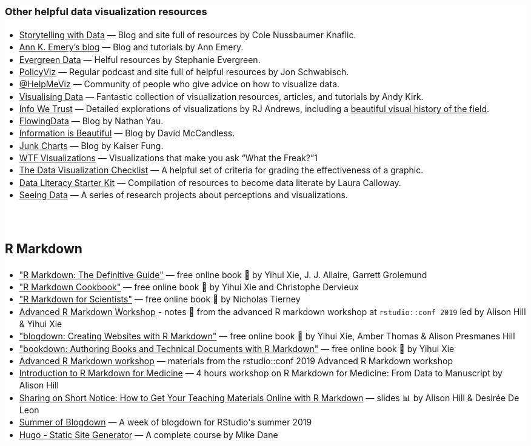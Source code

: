 
### Other helpful data visualization resources 

* [Storytelling with Data](http://www.storytellingwithdata.com/) — Blog and site full of resources by Cole Nussbaumer Knaflic.
* [Ann K. Emery’s blog](http://annkemery.com/blog/) — Blog and tutorials by Ann Emery.
* [Evergreen Data](http://stephanieevergreen.com/) — Helful resources by Stephanie Evergreen.
* [PolicyViz](https://policyviz.com/) — Regular podcast and site full of helpful resources by Jon Schwabisch.
* [@HelpMeViz](https://twitter.com/HelpMeViz) — Community of people who give advice on how to visualize data.
* [Visualising Data](http://www.visualisingdata.com/) — Fantastic collection of visualization resources, articles, and tutorials by Andy Kirk.
* [Info We Trust](http://infowetrust.com/) — Detailed explorations of visualizations by RJ Andrews, including a [beautiful visual history of the field](http://infowetrust.com/history/).
* [FlowingData](https://flowingdata.com/) — Blog by Nathan Yau.
* [Information is Beautiful](http://www.informationisbeautiful.net/) — Blog by David McCandless.
* [Junk Charts](http://junkcharts.typepad.com/) — Blog by Kaiser Fung.
* [WTF Visualizations](http://viz.wtf/) — Visualizations that make you ask “What the Freak?”1
* [The Data Visualization Checklist](http://annkemery.com/checklist/) — A helpful set of criteria for grading the effectiveness of a graphic.
* [Data Literacy Starter Kit](https://docs.google.com/document/d/1kKRadOiF0LruItsvGA40fSDZkAQfCqC_Ela0gBdo8A4/edit) — Compilation of resources to become data literate by Laura Calloway.
* [Seeing Data](http://seeingdata.org/) — A series of research projects about perceptions and visualizations.

</br>

## R Markdown 

* ["R Markdown: The Definitive Guide"](https://bookdown.org/yihui/rmarkdown/) — free online book :closed_book: by Yihui Xie, J. J. Allaire, Garrett Grolemund
* ["R Markdown Cookbook"](https://bookdown.org/yihui/rmarkdown-cookbook/) — free online book :closed_book: by Yihui Xie and Christophe Dervieux
* ["R Markdown for Scientists"](https://rmd4sci.njtierney.com/) — free online book :closed_book: by Nicholas Tierney
* [Advanced R Markdown Workshop](https://alison-bookdown.netlify.app/) - notes :page_facing_up: from the advanced R markdown workshop at `rstudio::conf 2019` led by Alison Hill & Yihui Xie
* ["blogdown: Creating Websites with R Markdown"](https://bookdown.org/yihui/blogdown/) — free online book :closed_book: by Yihui Xie, Amber Thomas & Alison Presmanes Hill
* ["bookdown: Authoring Books and Technical Documents with R Markdown"](https://bookdown.org/yihui/bookdown/) — free online book :closed_book: by Yihui Xie
* [Advanced R Markdown workshop](https://arm.rbind.io/) — materials from the rstudio::conf 2019 Advanced R Markdown workshop
* [Introduction to R Markdown for Medicine](https://rmd4medicine.netlify.app/) — 4 hours workshop on R Markdown for Medicine: From Data to Manuscript by Alison Hill
* [Sharing on Short Notice: How to Get Your Teaching Materials Online with R Markdown](https://rstudio-education.github.io/sharing-short-notice/#1) — slides :bar_chart: by Alison Hill & Desirée De Leon
* [Summer of Blogdown](https://summer-of-blogdown.netlify.app/) — A week of blogdown for RStudio's summer 2019
* [Hugo - Static Site Generator](https://www.mikedane.com/static-site-generators/hugo/) — A complete course by Mike Dane
